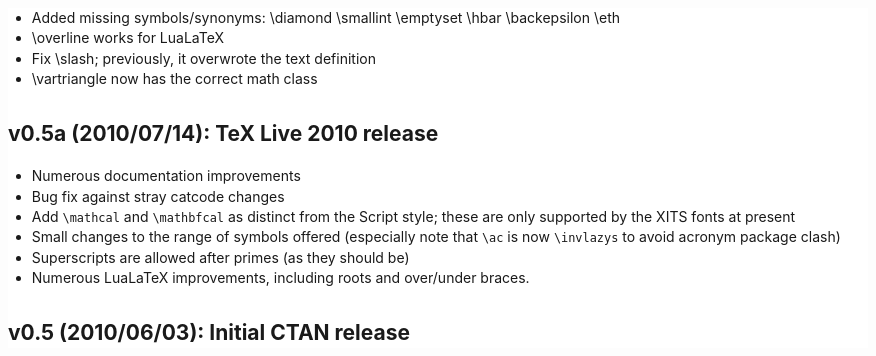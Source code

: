   * Added missing symbols/synonyms:
      \diamond  \smallint  \emptyset  \hbar  \backepsilon  \eth
  * \overline works for LuaLaTeX
  * Fix \slash; previously, it overwrote the text definition
  * \vartriangle now has the correct math class


## v0.5a (2010/07/14): TeX Live 2010 release

  * Numerous documentation improvements
  * Bug fix against stray catcode changes
  * Add `\mathcal` and `\mathbfcal` as distinct from the Script style;
    these are only supported by the XITS fonts at present
  * Small changes to the range of symbols offered (especially note that `\ac`
    is now `\invlazys` to avoid acronym package clash)
  * Superscripts are allowed after primes (as they should be)
  * Numerous LuaLaTeX improvements, including roots and over/under braces.


## v0.5 (2010/06/03): Initial CTAN release

